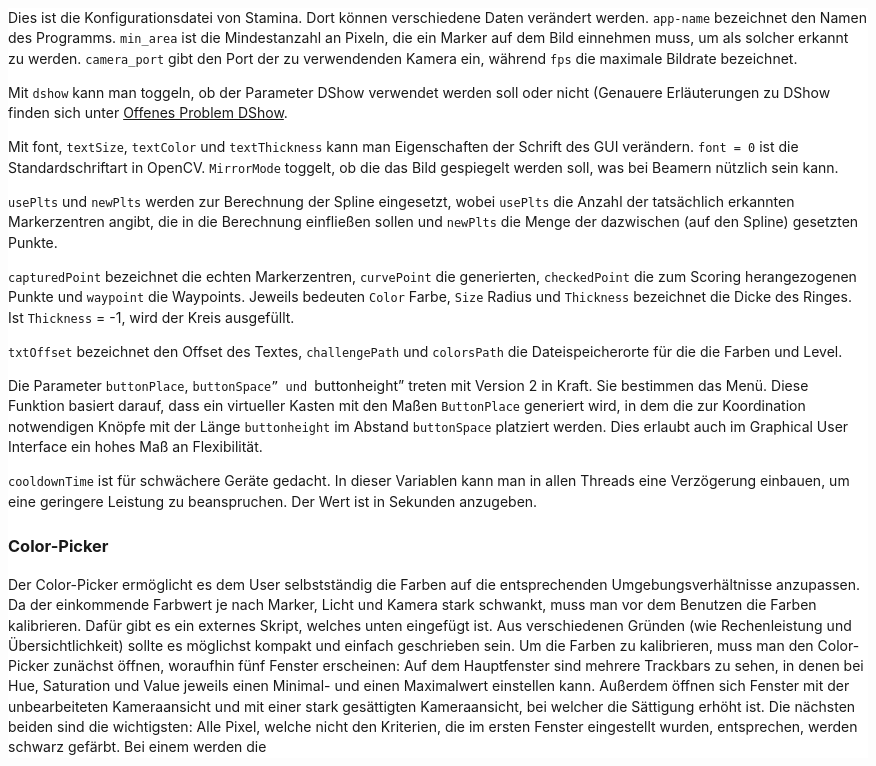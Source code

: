 Dies ist die Konfigurationsdatei von Stamina. Dort können verschiedene Daten verändert werden. `app-name` bezeichnet den
Namen des Programms. `min_area` ist die Mindestanzahl an Pixeln, die ein Marker auf dem Bild einnehmen muss, um als
solcher erkannt zu werden. `camera_port` gibt den Port der zu verwendenden Kamera ein, während `fps` die maximale
Bildrate bezeichnet.

Mit `dshow` kann man toggeln, ob der Parameter DShow verwendet werden soll oder nicht (Genauere Erläuterungen zu DShow
finden sich unter [Offenes Problem DShow](#offenes-problem-dshow).

Mit font, `textSize`, `textColor` und `textThickness` kann man Eigenschaften der Schrift des GUI verändern. `font = 0`
ist die Standardschriftart in OpenCV. `MirrorMode` toggelt, ob die das Bild gespiegelt werden soll, was bei Beamern
nützlich sein kann.

`usePlts` und `newPlts` werden zur Berechnung der Spline eingesetzt, wobei `usePlts` die Anzahl der tatsächlich
erkannten Markerzentren angibt, die in die Berechnung einfließen sollen und `newPlts` die Menge der dazwischen (auf den
Spline) gesetzten Punkte.

`capturedPoint` bezeichnet die echten Markerzentren, `curvePoint` die generierten, `checkedPoint` die zum Scoring
herangezogenen Punkte und `waypoint` die Waypoints. Jeweils bedeuten `Color` Farbe, `Size` Radius und `Thickness`
bezeichnet die Dicke des Ringes. Ist `Thickness` = -1, wird der Kreis ausgefüllt.

`txtOffset` bezeichnet den Offset des Textes, `challengePath` und `colorsPath` die Dateispeicherorte für die die Farben
und Level.

Die Parameter `buttonPlace`, `buttonSpace” und `buttonheight” treten mit Version 2 in Kraft. Sie bestimmen das Menü.
Diese Funktion basiert darauf, dass ein virtueller Kasten mit den Maßen `ButtonPlace` generiert wird, in dem die zur
Koordination notwendigen Knöpfe mit der Länge `buttonheight` im Abstand `buttonSpace` platziert werden. Dies erlaubt
auch im Graphical User Interface ein hohes Maß an Flexibilität.

`cooldownTime` ist für schwächere Geräte gedacht. In dieser Variablen kann man in allen Threads eine Verzögerung
einbauen, um eine geringere Leistung zu beanspruchen. Der Wert ist in Sekunden anzugeben.

### Color-Picker

Der Color-Picker ermöglicht es dem User selbstständig die Farben auf die entsprechenden Umgebungsverhältnisse
anzupassen. Da der einkommende Farbwert je nach Marker, Licht und Kamera stark schwankt, muss man vor dem Benutzen die
Farben kalibrieren. Dafür gibt es ein externes Skript, welches unten eingefügt ist. Aus verschiedenen Gründen (wie
Rechenleistung und Übersichtlichkeit) sollte es möglichst kompakt und einfach geschrieben sein. Um die Farben zu
kalibrieren, muss man den Color-Picker zunächst öffnen, woraufhin fünf Fenster erscheinen: Auf dem Hauptfenster sind
mehrere Trackbars zu sehen, in denen bei Hue, Saturation und Value jeweils einen Minimal- und einen Maximalwert
einstellen kann. Außerdem öffnen sich Fenster mit der unbearbeiteten Kameraansicht und mit einer stark gesättigten
Kameraansicht, bei welcher die Sättigung erhöht ist. Die nächsten beiden sind die wichtigsten: Alle Pixel, welche nicht
den Kriterien, die im ersten Fenster eingestellt wurden, entsprechen, werden schwarz gefärbt. Bei einem werden die